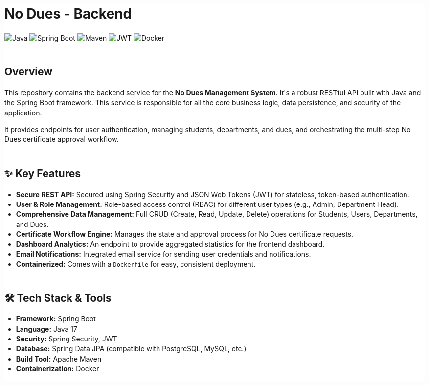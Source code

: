 # No Dues - Backend

![Java](https://img.shields.io/badge/Java-17-blue?style=for-the-badge&logo=openjdk&logoColor=white)
![Spring Boot](https://img.shields.io/badge/Spring%20Boot-3.x-6DB33F?style=for-the-badge&logo=spring-boot&logoColor=white)
![Maven](https://img.shields.io/badge/Maven-C71A36?style=for-the-badge&logo=apache-maven&logoColor=white)
![JWT](https://img.shields.io/badge/JWT-Authentication-black?style=for-the-badge&logo=jsonwebtokens&logoColor=white)
![Docker](https://img.shields.io/badge/Docker-2496ED?style=for-the-badge&logo=docker&logoColor=white)

---

## Overview

This repository contains the backend service for the **No Dues Management System**. It's a robust RESTful API built with Java and the Spring Boot framework. This service is responsible for all the core business logic, data persistence, and security of the application.

It provides endpoints for user authentication, managing students, departments, and dues, and orchestrating the multi-step No Dues certificate approval workflow.

---

## ✨ Key Features

- **Secure REST API:** Secured using Spring Security and JSON Web Tokens (JWT) for stateless, token-based authentication.
- **User & Role Management:** Role-based access control (RBAC) for different user types (e.g., Admin, Department Head).
- **Comprehensive Data Management:** Full CRUD (Create, Read, Update, Delete) operations for Students, Users, Departments, and Dues.
- **Certificate Workflow Engine:** Manages the state and approval process for No Dues certificate requests.
- **Dashboard Analytics:** An endpoint to provide aggregated statistics for the frontend dashboard.
- **Email Notifications:** Integrated email service for sending user credentials and notifications.
- **Containerized:** Comes with a `Dockerfile` for easy, consistent deployment.

---

## 🛠️ Tech Stack & Tools

- **Framework:** Spring Boot
- **Language:** Java 17
- **Security:** Spring Security, JWT
- **Database:** Spring Data JPA (compatible with PostgreSQL, MySQL, etc.)
- **Build Tool:** Apache Maven
- **Containerization:** Docker

---
